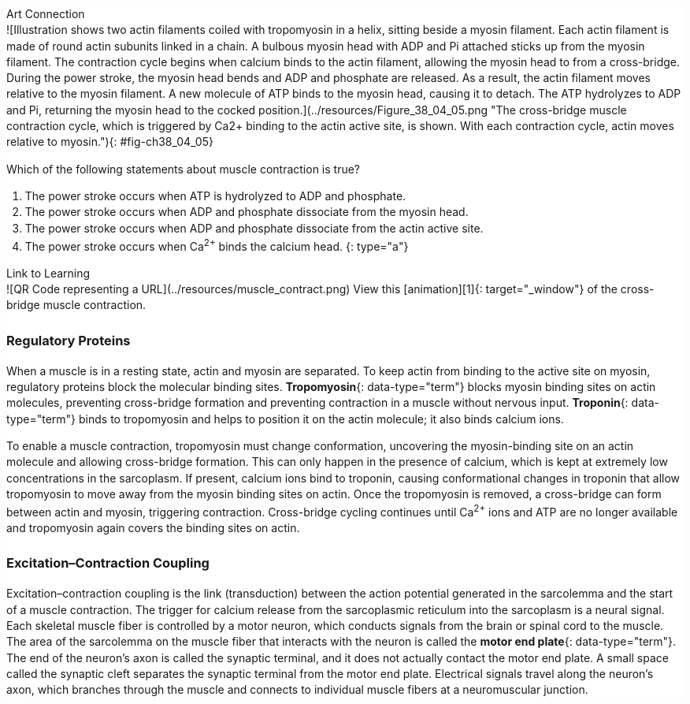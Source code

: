 <div data-type="media" id="eip-id4815428" data-alt="contract_muscle">
<iframe width="660" height="371.4" src="https://www.openstaxcollege.org/l/contract_muscle"></iframe>
</div>
</div>

<div data-type="note" data-has-label="true" class="art-connection" data-label="" markdown="1">
<div data-type="title">
Art Connection
</div>
![Illustration shows two actin filaments coiled with tropomyosin in a helix, sitting beside a myosin filament. Each actin filament is made of round actin subunits linked in a chain. A bulbous myosin head with ADP and Pi attached sticks up from the myosin filament. The contraction cycle begins when calcium binds to the actin filament, allowing the myosin head to from a cross-bridge. During the power stroke, the myosin head bends and ADP and phosphate are released. As a result, the actin filament moves relative to the myosin filament. A new molecule of ATP binds to the myosin head, causing it to detach. The ATP hydrolyzes to ADP and Pi, returning the myosin head to the cocked position.](../resources/Figure_38_04_05.png "The cross-bridge muscle contraction cycle, which is triggered by Ca2+ binding to the actin active site, is shown. With each contraction cycle, actin moves relative to myosin."){: #fig-ch38_04_05}


Which of the following statements about muscle contraction is true?

1.  The power stroke occurs when ATP is hydrolyzed to ADP and phosphate.
2.  The power stroke occurs when ADP and phosphate dissociate from the myosin head.
3.  The power stroke occurs when ADP and phosphate dissociate from the actin active site.
4.  The power stroke occurs when Ca<sup>2+</sup> binds the calcium head.
{: type="a"}



</div>

<div data-type="note" data-has-label="true" class="interactive" data-label="" markdown="1">
<div data-type="title">
Link to Learning
</div>
<span data-type="media" data-alt="QR Code representing a URL"> ![QR Code representing a URL](../resources/muscle_contract.png) </span>
View this [animation][1]{: target="_window"} of the cross-bridge muscle contraction.

</div>

### Regulatory Proteins

When a muscle is in a resting state, actin and myosin are separated. To keep actin from binding to the active site on myosin, regulatory proteins block the molecular binding sites. **Tropomyosin**{: data-type="term"} blocks myosin binding sites on actin molecules, preventing cross-bridge formation and preventing contraction in a muscle without nervous input. **Troponin**{: data-type="term"} binds to tropomyosin and helps to position it on the actin molecule; it also binds calcium ions.

To enable a muscle contraction, tropomyosin must change conformation, uncovering the myosin-binding site on an actin molecule and allowing cross-bridge formation. This can only happen in the presence of calcium, which is kept at extremely low concentrations in the sarcoplasm. If present, calcium ions bind to troponin, causing conformational changes in troponin that allow tropomyosin to move away from the myosin binding sites on actin. Once the tropomyosin is removed, a cross-bridge can form between actin and myosin, triggering contraction. Cross-bridge cycling continues until Ca<sup>2+</sup> ions and ATP are no longer available and tropomyosin again covers the binding sites on actin.

### Excitation–Contraction Coupling

Excitation–contraction coupling is the link (transduction) between the action potential generated in the sarcolemma and the start of a muscle contraction. The trigger for calcium release from the sarcoplasmic reticulum into the sarcoplasm is a neural signal. Each skeletal muscle fiber is controlled by a motor neuron, which conducts signals from the brain or spinal cord to the muscle. The area of the sarcolemma on the muscle fiber that interacts with the neuron is called the **motor end plate**{: data-type="term"}. The end of the neuron’s axon is called the synaptic terminal, and it does not actually contact the motor end plate. A small space called the synaptic cleft separates the synaptic terminal from the motor end plate. Electrical signals travel along the neuron’s axon, which branches through the muscle and connects to individual muscle fibers at a neuromuscular junction.


[1]: http://openstaxcollege.org/l/muscle_contract